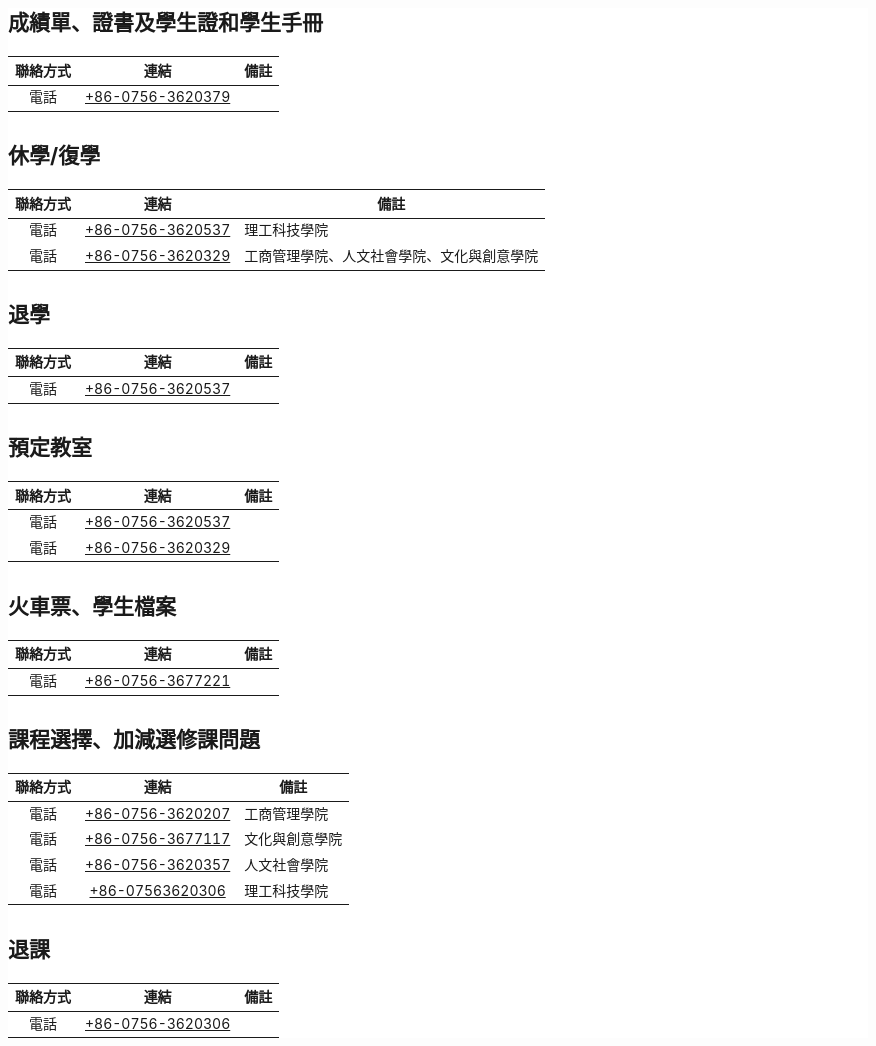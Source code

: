 ## 成績單、證書及學生證和學生手冊
| 聯絡方式 | 連結 | 備註 |
| :---: | :---: | --- |
| 電話 | [+86-0756-3620379](tel:867563620379) |  |

## 休學/復學
| 聯絡方式 | 連結 | 備註 |
| :---: | :---: | --- |
| 電話 | [+86-0756-3620537](tel:867563620537) | 理工科技學院 |
| 電話 | [+86-0756-3620329](tel:867563620329) | 工商管理學院、人文社會學院、文化與創意學院 |

## 退學
| 聯絡方式 | 連結 | 備註 |
| :---: | :---: | --- |
| 電話 | [+86-0756-3620537](tel:867563620537) |  |

## 預定教室
| 聯絡方式 | 連結 | 備註 |
| :---: | :---: | --- |
| 電話 | [+86-0756-3620537](tel:867563620537) |  |
| 電話 | [+86-0756-3620329](tel:86756-3620329) |  |

## 火車票、學生檔案
| 聯絡方式 | 連結 | 備註 |
| :---: | :---: | --- |
| 電話 | [+86-0756-3677221](tel:867563677221) |  |

## 課程選擇、加減選修課問題
| 聯絡方式 | 連結 | 備註 |
| :---: | :---: | --- |
| 電話 | [+86-0756-3620207](tel:867563620207) | 工商管理學院 |
| 電話 | [+86-0756-3677117](tel:867563677117) | 文化與創意學院 |
| 電話 | [+86-0756-3620357](tel:867563620357) | 人文社會學院 |
| 電話 | [+86-07563620306](tel:867563620306) | 理工科技學院 |

## 退課
| 聯絡方式 | 連結 | 備註 |
| :---: | :---: | --- |
| 電話 | [+86-0756-3620306](tel:867563620306) |  |
